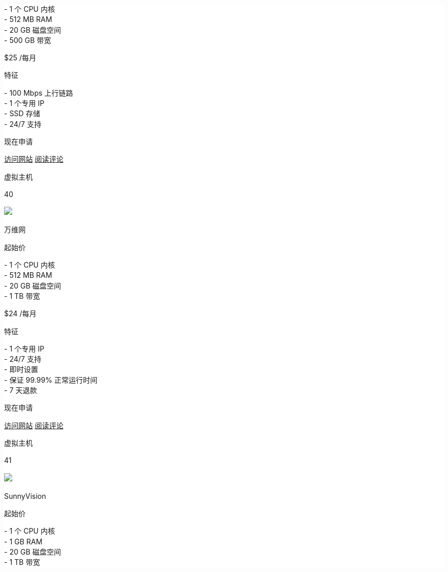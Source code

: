 \- 1 个 CPU 内核  
\- 512 MB RAM  
\- 20 GB 磁盘空间  
\- 500 GB 带宽

$25 /每月

特征

\- 100 Mbps 上行链路  
\- 1 个专用 IP  
\- SSD 存储  
\- 24/7 支持

现在申请

[访问网站](https://www.ariseserver.com/hong-kong-VPS-server/) [阅读评论](https://uncensoredhosting.com/ariseserver-reviews/)

虚拟主机

40

![](https://uncensoredhosting.com/wp-content/uploads/2019/04/VWeb-Swiss.jpg)

万维网

起始价

\- 1 个 CPU 内核  
\- 512 MB RAM  
\- 20 GB 磁盘空间  
\- 1 TB 带宽

$24 /每月

特征

\- 1 个专用 IP  
\- 24/7 支持  
\- 即时设置  
\- 保证 99.99% 正常运行时间  
\- 7 天退款

现在申请

[访问网站](https://www.vandweb.com/) [阅读评论](https://uncensoredhosting.com/vweb-reviews/)

虚拟主机

41

![](https://uncensoredhosting.com/wp-content/uploads/2019/07/SunnyVision-Logo.jpg)

SunnyVision

起始价

\- 1 个 CPU 内核  
\- 1 GB RAM  
\- 20 GB 磁盘空间  
\- 1 TB 带宽
